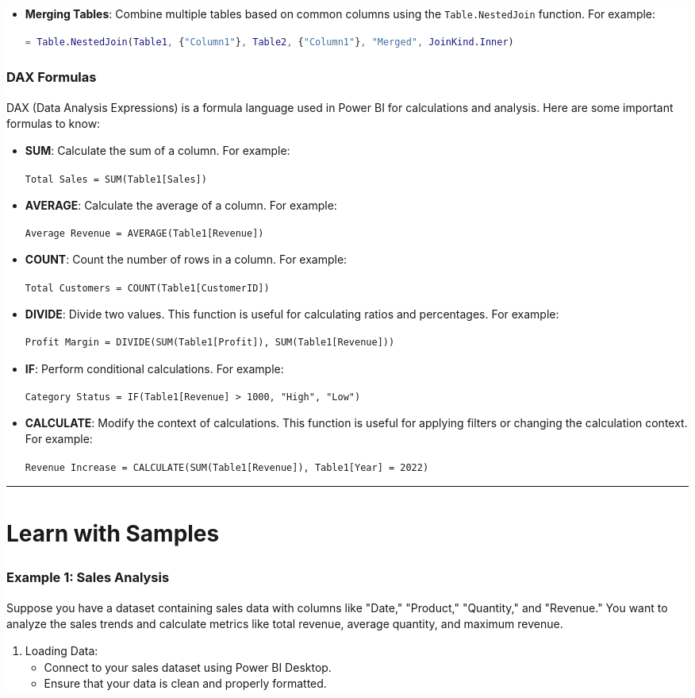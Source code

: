 - **Merging Tables**: Combine multiple tables based on common columns using the `Table.NestedJoin` function. For example:

  ```M
  = Table.NestedJoin(Table1, {"Column1"}, Table2, {"Column1"}, "Merged", JoinKind.Inner)
  ```

### DAX Formulas

DAX (Data Analysis Expressions) is a formula language used in Power BI for calculations and analysis. Here are some important formulas to know:

- **SUM**: Calculate the sum of a column. For example:

  ```DAX
  Total Sales = SUM(Table1[Sales])
  ```

- **AVERAGE**: Calculate the average of a column. For example:

  ```DAX
  Average Revenue = AVERAGE(Table1[Revenue])
  ```

- **COUNT**: Count the number of rows in a column. For example:

  ```DAX
  Total Customers = COUNT(Table1[CustomerID])
  ```

- **DIVIDE**: Divide two values. This function is useful for calculating ratios and percentages. For example:

  ```DAX
  Profit Margin = DIVIDE(SUM(Table1[Profit]), SUM(Table1[Revenue]))
  ```

- **IF**: Perform conditional calculations. For example:

  ```DAX
  Category Status = IF(Table1[Revenue] > 1000, "High", "Low")
  ```

- **CALCULATE**: Modify the context of calculations. This function is useful for applying filters or changing the calculation context. For example:

  ```DAX
  Revenue Increase = CALCULATE(SUM(Table1[Revenue]), Table1[Year] = 2022)
  ```
***
# Learn with Samples
### Example 1: Sales Analysis
Suppose you have a dataset containing sales data with columns like "Date," "Product," "Quantity," and "Revenue." You want to analyze the sales trends and calculate metrics like total revenue, average quantity, and maximum revenue.

1. Loading Data:
   - Connect to your sales dataset using Power BI Desktop.
   - Ensure that your data is clean and properly formatted.
